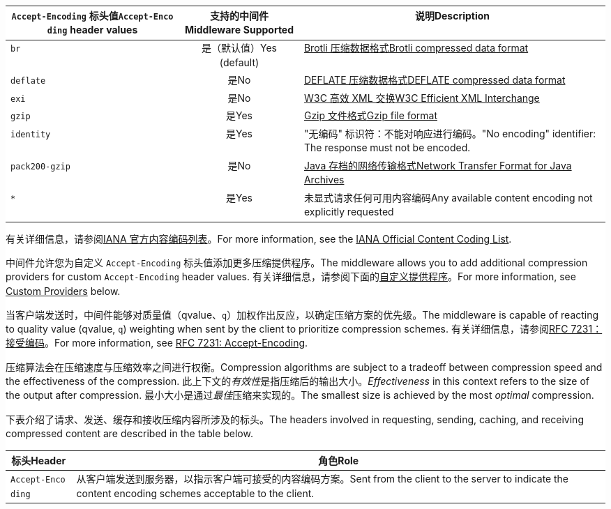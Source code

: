 | <span data-ttu-id="1ff1f-131">`Accept-Encoding` 标头值</span><span class="sxs-lookup"><span data-stu-id="1ff1f-131">`Accept-Encoding` header values</span></span> | <span data-ttu-id="1ff1f-132">支持的中间件</span><span class="sxs-lookup"><span data-stu-id="1ff1f-132">Middleware Supported</span></span> | <span data-ttu-id="1ff1f-133">说明</span><span class="sxs-lookup"><span data-stu-id="1ff1f-133">Description</span></span> |
| ------------------------------- | :------------------: | ----------- |
| `br`                            | <span data-ttu-id="1ff1f-134">是（默认值）</span><span class="sxs-lookup"><span data-stu-id="1ff1f-134">Yes (default)</span></span>        | [<span data-ttu-id="1ff1f-135">Brotli 压缩数据格式</span><span class="sxs-lookup"><span data-stu-id="1ff1f-135">Brotli compressed data format</span></span>](https://tools.ietf.org/html/rfc7932) |
| `deflate`                       | <span data-ttu-id="1ff1f-136">是</span><span class="sxs-lookup"><span data-stu-id="1ff1f-136">No</span></span>                   | [<span data-ttu-id="1ff1f-137">DEFLATE 压缩数据格式</span><span class="sxs-lookup"><span data-stu-id="1ff1f-137">DEFLATE compressed data format</span></span>](https://tools.ietf.org/html/rfc1951) |
| `exi`                           | <span data-ttu-id="1ff1f-138">是</span><span class="sxs-lookup"><span data-stu-id="1ff1f-138">No</span></span>                   | [<span data-ttu-id="1ff1f-139">W3C 高效 XML 交换</span><span class="sxs-lookup"><span data-stu-id="1ff1f-139">W3C Efficient XML Interchange</span></span>](https://tools.ietf.org/id/draft-varga-netconf-exi-capability-00.html) |
| `gzip`                          | <span data-ttu-id="1ff1f-140">是</span><span class="sxs-lookup"><span data-stu-id="1ff1f-140">Yes</span></span>                  | [<span data-ttu-id="1ff1f-141">Gzip 文件格式</span><span class="sxs-lookup"><span data-stu-id="1ff1f-141">Gzip file format</span></span>](https://tools.ietf.org/html/rfc1952) |
| `identity`                      | <span data-ttu-id="1ff1f-142">是</span><span class="sxs-lookup"><span data-stu-id="1ff1f-142">Yes</span></span>                  | <span data-ttu-id="1ff1f-143">"无编码" 标识符：不能对响应进行编码。</span><span class="sxs-lookup"><span data-stu-id="1ff1f-143">"No encoding" identifier: The response must not be encoded.</span></span> |
| `pack200-gzip`                  | <span data-ttu-id="1ff1f-144">是</span><span class="sxs-lookup"><span data-stu-id="1ff1f-144">No</span></span>                   | [<span data-ttu-id="1ff1f-145">Java 存档的网络传输格式</span><span class="sxs-lookup"><span data-stu-id="1ff1f-145">Network Transfer Format for Java Archives</span></span>](https://jcp.org/aboutJava/communityprocess/review/jsr200/index.html) |
| `*`                             | <span data-ttu-id="1ff1f-146">是</span><span class="sxs-lookup"><span data-stu-id="1ff1f-146">Yes</span></span>                  | <span data-ttu-id="1ff1f-147">未显式请求任何可用内容编码</span><span class="sxs-lookup"><span data-stu-id="1ff1f-147">Any available content encoding not explicitly requested</span></span> |

<span data-ttu-id="1ff1f-148">有关详细信息，请参阅[IANA 官方内容编码列表](https://www.iana.org/assignments/http-parameters/http-parameters.xml#http-content-coding-registry)。</span><span class="sxs-lookup"><span data-stu-id="1ff1f-148">For more information, see the [IANA Official Content Coding List](https://www.iana.org/assignments/http-parameters/http-parameters.xml#http-content-coding-registry).</span></span>

<span data-ttu-id="1ff1f-149">中间件允许您为自定义 `Accept-Encoding` 标头值添加更多压缩提供程序。</span><span class="sxs-lookup"><span data-stu-id="1ff1f-149">The middleware allows you to add additional compression providers for custom `Accept-Encoding` header values.</span></span> <span data-ttu-id="1ff1f-150">有关详细信息，请参阅下面的[自定义提供程序](#custom-providers)。</span><span class="sxs-lookup"><span data-stu-id="1ff1f-150">For more information, see [Custom Providers](#custom-providers) below.</span></span>

<span data-ttu-id="1ff1f-151">当客户端发送时，中间件能够对质量值（qvalue、`q`）加权作出反应，以确定压缩方案的优先级。</span><span class="sxs-lookup"><span data-stu-id="1ff1f-151">The middleware is capable of reacting to quality value (qvalue, `q`) weighting when sent by the client to prioritize compression schemes.</span></span> <span data-ttu-id="1ff1f-152">有关详细信息，请参阅[RFC 7231：接受编码](https://tools.ietf.org/html/rfc7231#section-5.3.4)。</span><span class="sxs-lookup"><span data-stu-id="1ff1f-152">For more information, see [RFC 7231: Accept-Encoding](https://tools.ietf.org/html/rfc7231#section-5.3.4).</span></span>

<span data-ttu-id="1ff1f-153">压缩算法会在压缩速度与压缩效率之间进行权衡。</span><span class="sxs-lookup"><span data-stu-id="1ff1f-153">Compression algorithms are subject to a tradeoff between compression speed and the effectiveness of the compression.</span></span> <span data-ttu-id="1ff1f-154">此上下文的*有效性*是指压缩后的输出大小。</span><span class="sxs-lookup"><span data-stu-id="1ff1f-154">*Effectiveness* in this context refers to the size of the output after compression.</span></span> <span data-ttu-id="1ff1f-155">最小大小是通过*最佳*压缩来实现的。</span><span class="sxs-lookup"><span data-stu-id="1ff1f-155">The smallest size is achieved by the most *optimal* compression.</span></span>

<span data-ttu-id="1ff1f-156">下表介绍了请求、发送、缓存和接收压缩内容所涉及的标头。</span><span class="sxs-lookup"><span data-stu-id="1ff1f-156">The headers involved in requesting, sending, caching, and receiving compressed content are described in the table below.</span></span>

| <span data-ttu-id="1ff1f-157">标头</span><span class="sxs-lookup"><span data-stu-id="1ff1f-157">Header</span></span>             | <span data-ttu-id="1ff1f-158">角色</span><span class="sxs-lookup"><span data-stu-id="1ff1f-158">Role</span></span> |
| ------------------ | ---- |
| `Accept-Encoding`  | <span data-ttu-id="1ff1f-159">从客户端发送到服务器，以指示客户端可接受的内容编码方案。</span><span class="sxs-lookup"><span data-stu-id="1ff1f-159">Sent from the client to the server to indicate the content encoding schemes acceptable to the client.</span></span> |